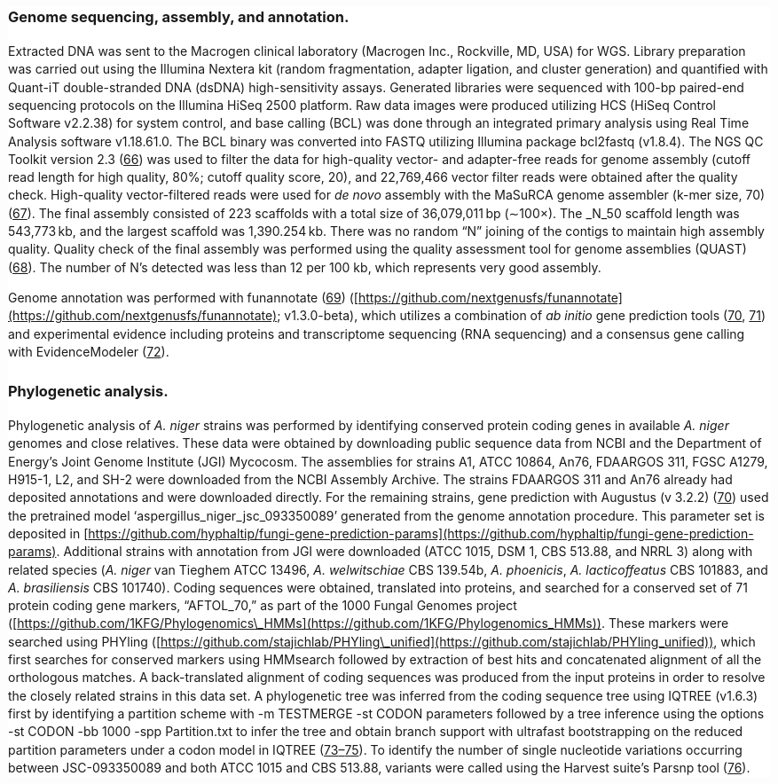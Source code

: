### Genome sequencing, assembly, and annotation.

Extracted DNA was sent to the Macrogen clinical laboratory (Macrogen Inc., Rockville, MD, USA) for WGS. Library preparation was carried out using the Illumina Nextera kit (random fragmentation, adapter ligation, and cluster generation) and quantified with Quant-iT double-stranded DNA (dsDNA) high-sensitivity assays. Generated libraries were sequenced with 100-bp paired-end sequencing protocols on the Illumina HiSeq 2500 platform. Raw data images were produced utilizing HCS (HiSeq Control Software v2.2.38) for system control, and base calling (BCL) was done through an integrated primary analysis using Real Time Analysis software v1.18.61.0. The BCL binary was converted into FASTQ utilizing Illumina package bcl2fastq (v1.8.4). The NGS QC Toolkit version 2.3 ([66](#B66)) was used to filter the data for high-quality vector- and adapter-free reads for genome assembly (cutoff read length for high quality, 80%; cutoff quality score, 20), and 22,769,466 vector filter reads were obtained after the quality check. High-quality vector-filtered reads were used for _de novo_ assembly with the MaSuRCA genome assembler (k-mer size, 70) ([67](#B67)). The final assembly consisted of 223 scaffolds with a total size of 36,079,011 bp (∼100×). The _N_50 scaffold length was 543,773 kb, and the largest scaffold was 1,390.254 kb. There was no random “N” joining of the contigs to maintain high assembly quality. Quality check of the final assembly was performed using the quality assessment tool for genome assemblies (QUAST) ([68](#B68)). The number of N’s detected was less than 12 per 100 kb, which represents very good assembly.

Genome annotation was performed with funannotate ([69](#B69)) ([https://github.com/nextgenusfs/funannotate](https://github.com/nextgenusfs/funannotate); v1.3.0-beta), which utilizes a combination of _ab initio_ gene prediction tools ([70](#B70), [71](#B71)) and experimental evidence including proteins and transcriptome sequencing (RNA sequencing) and a consensus gene calling with EvidenceModeler ([72](#B72)).

### Phylogenetic analysis.

Phylogenetic analysis of _A. niger_ strains was performed by identifying conserved protein coding genes in available _A. niger_ genomes and close relatives. These data were obtained by downloading public sequence data from NCBI and the Department of Energy’s Joint Genome Institute (JGI) Mycocosm. The assemblies for strains A1, ATCC 10864, An76, FDAARGOS 311, FGSC A1279, H915-1, L2, and SH-2 were downloaded from the NCBI Assembly Archive. The strains FDAARGOS 311 and An76 already had deposited annotations and were downloaded directly. For the remaining strains, gene prediction with Augustus (v 3.2.2) ([70](#B70)) used the pretrained model ‘aspergillus\_niger\_jsc\_093350089’ generated from the genome annotation procedure. This parameter set is deposited in [https://github.com/hyphaltip/fungi-gene-prediction-params](https://github.com/hyphaltip/fungi-gene-prediction-params). Additional strains with annotation from JGI were downloaded (ATCC 1015, DSM 1, CBS 513.88, and NRRL 3) along with related species (_A. niger_ van Tieghem ATCC 13496, _A. welwitschiae_ CBS 139.54b, _A. phoenicis_, _A. lacticoffeatus_ CBS 101883, and _A. brasiliensis_ CBS 101740). Coding sequences were obtained, translated into proteins, and searched for a conserved set of 71 protein coding gene markers, “AFTOL\_70,” as part of the 1000 Fungal Genomes project ([https://github.com/1KFG/Phylogenomics\_HMMs](https://github.com/1KFG/Phylogenomics_HMMs)). These markers were searched using PHYling ([https://github.com/stajichlab/PHYling\_unified](https://github.com/stajichlab/PHYling_unified)), which first searches for conserved markers using HMMsearch followed by extraction of best hits and concatenated alignment of all the orthologous matches. A back-translated alignment of coding sequences was produced from the input proteins in order to resolve the closely related strains in this data set. A phylogenetic tree was inferred from the coding sequence tree using IQTREE (v1.6.3) first by identifying a partition scheme with -m TESTMERGE -st CODON parameters followed by a tree inference using the options -st CODON -bb 1000 -spp Partition.txt to infer the tree and obtain branch support with ultrafast bootstrapping on the reduced partition parameters under a codon model in IQTREE ([73](#B73)[–](#B74)[75](#B75)). To identify the number of single nucleotide variations occurring between JSC-093350089 and both ATCC 1015 and CBS 513.88, variants were called using the Harvest suite’s Parsnp tool ([76](#B76)).

